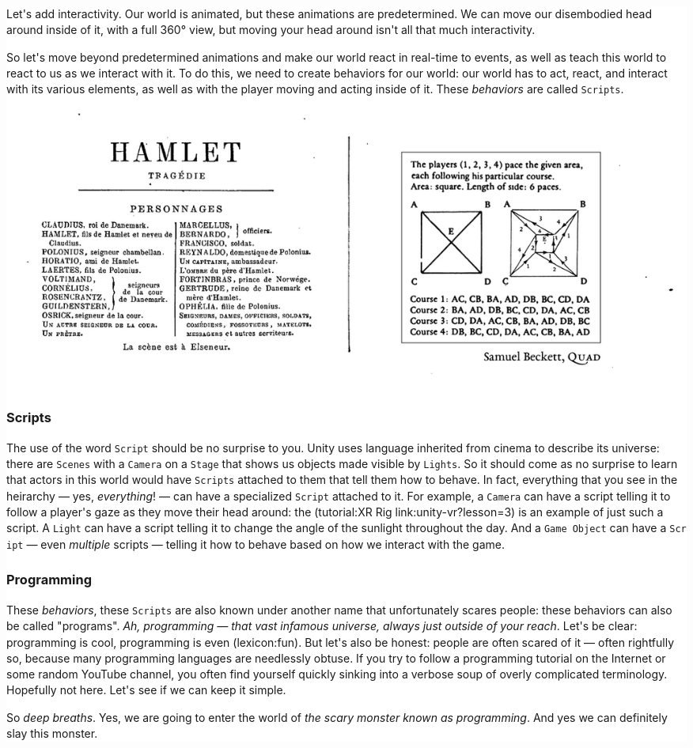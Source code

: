Let's add interactivity. Our world is animated, but these animations are predetermined. We can move our disembodied head around inside of it, with a full 360° view, but moving your head around isn't all that much interactivity.

So let's move beyond predetermined animations and make our world react in real-time to events, as well as teach this world to react to us as we interact with it. To do this, we need to create behaviors for our world: our world has to act, react, and interact with its various elements, as well as with the player moving and acting inside of it. These *behaviors* are called `Scripts`.

![Script example, Hamlet](script-hamlet-quad.jpg)

### Scripts
The use of the word `Script` should be no surprise to you. Unity uses language inherited from cinema to describe its universe: there are `Scenes` with a `Camera` on a `Stage` that shows us objects made visible by `Lights`. So it should come as no surprise to learn that actors in this world would have `Scripts` attached to them that tell them how to behave. In fact, everything that you see in the heirarchy — yes, *everything*! — can have a specialized `Script` attached to it. For example, a `Camera` can have a script telling it to follow a player's gaze as they move their head around: the (tutorial:XR Rig link:unity-vr?lesson=3) is an example of just such a script. A `Light` can have a script telling it to change the angle of the sunlight throughout the day. And a `Game Object` can have a `Script` — even *multiple* scripts — telling it how to behave based on how we interact with the game.
### Programming

These *behaviors*, these `Scripts` are also known under another name that unfortunately scares people: these behaviors can also be called "programs". *Ah, programming — that vast infamous universe, always just outside of your reach*. Let's be clear: programming is cool, programming is even (lexicon:fun). But let's also be honest: people are often scared of it — often rightfully so, because many programming languages are needlessly obtuse. If you try to follow a programming tutorial on the Internet or some random YouTube channel, you often find yourself quickly sinking into a verbose soup of overly complicated terminology. Hopefully not here. Let's see if we can keep it simple.

So *deep breaths*. Yes, we are going to enter the world of *the scary monster known as programming*. And yes we can definitely slay this monster.
